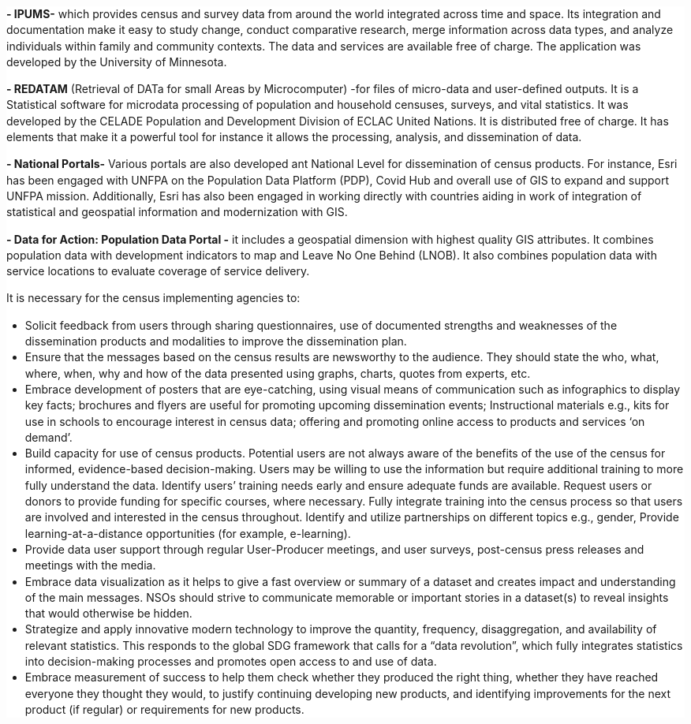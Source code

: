 **-	IPUMS-** which provides census and survey data from around the world integrated across time and space. Its integration and documentation make it easy to study change, conduct comparative research, merge information across data types, and analyze individuals within family and community contexts. The data and services are available free of charge. The application was developed by the University of Minnesota.

**-	REDATAM** (Retrieval of DATa for small Areas by Microcomputer) -for files of micro-data and user-defined outputs.  It is a Statistical software for microdata processing of population and household censuses, surveys, and vital statistics. It was developed by the CELADE Population and Development Division of ECLAC United Nations. It is distributed free of charge. It has elements that make it a powerful tool for instance it allows the processing, analysis, and dissemination of data. 

**-	National Portals-** Various portals are also developed ant National Level for dissemination of census products. For instance, Esri has been engaged with UNFPA on the Population Data Platform (PDP), Covid Hub and overall use of GIS to expand and support UNFPA mission. Additionally, Esri has also been engaged in working directly with countries aiding in work of integration of statistical and geospatial information and modernization with GIS. 

**-	Data for Action: Population Data Portal -**  it includes a geospatial dimension with highest quality GIS attributes. It combines population data with development indicators to map and Leave No One Behind (LNOB). It also combines population data with service locations to evaluate coverage of service delivery. 

It is necessary for the census implementing agencies to: 
-	Solicit feedback from users through sharing questionnaires, use of documented strengths and weaknesses of the dissemination products and modalities to improve the dissemination plan.
-	Ensure that the messages based on the census results are newsworthy to the audience. They should state the who, what, where, when, why and how of the data presented using graphs, charts, quotes from experts, etc. 
-	Embrace development of posters that are eye-catching, using visual means of communication such as infographics to display key facts; brochures and flyers are useful for promoting upcoming dissemination events; Instructional materials e.g., kits for use in schools to encourage interest in census data; offering and promoting online access to products and services ‘on demand’.
-	Build capacity for use of census products. Potential users are not always aware of the benefits of the use of the census for informed, evidence-based decision-making. Users may be willing to use the information but require additional training to more fully understand the data. Identify users’ training needs early and ensure adequate funds are available. Request users or donors to provide funding for specific courses, where necessary. Fully integrate training into the census process so that users are involved and interested in the census throughout. Identify and utilize partnerships on different topics e.g., gender, Provide learning-at-a-distance opportunities (for example, e-learning).
-	Provide data user support through regular User-Producer meetings, and user surveys, post-census press releases and meetings with the media.
-	Embrace data visualization as it helps to give a fast overview or summary of a dataset and creates impact and understanding of the main messages. NSOs should strive to communicate memorable or important stories in a dataset(s) to reveal insights that would otherwise be hidden.
-	Strategize and apply innovative modern technology to improve the quantity, frequency, disaggregation, and availability of relevant statistics. This responds to the global SDG framework that calls for a “data revolution”, which fully integrates statistics into decision-making processes and promotes open access to and use of data.
-	Embrace measurement of success to help them check whether they produced the right thing, whether they have reached everyone they thought they would, to justify continuing developing new products, and identifying improvements for the next product (if regular) or requirements for new products.

